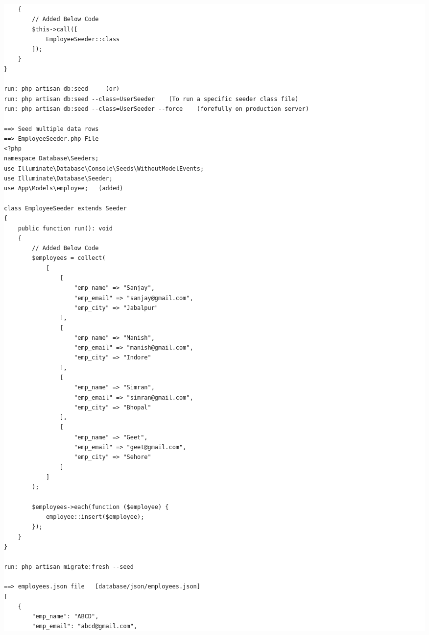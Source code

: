 ```console
    {
        // Added Below Code
        $this->call([
            EmployeeSeeder::class
        ]);
    }
}

run: php artisan db:seed     (or)
run: php artisan db:seed --class=UserSeeder    (To run a specific seeder class file)
run: php artisan db:seed --class=UserSeeder --force    (forefully on production server)

==> Seed multiple data rows
==> EmployeeSeeder.php File
<?php
namespace Database\Seeders;
use Illuminate\Database\Console\Seeds\WithoutModelEvents;
use Illuminate\Database\Seeder;
use App\Models\employee;   (added)

class EmployeeSeeder extends Seeder
{
    public function run(): void
    {
        // Added Below Code
        $employees = collect(
            [
                [
                    "emp_name" => "Sanjay",
                    "emp_email" => "sanjay@gmail.com",
                    "emp_city" => "Jabalpur"
                ],
                [
                    "emp_name" => "Manish",
                    "emp_email" => "manish@gmail.com",
                    "emp_city" => "Indore"
                ],
                [
                    "emp_name" => "Simran",
                    "emp_email" => "simran@gmail.com",
                    "emp_city" => "Bhopal"
                ],
                [
                    "emp_name" => "Geet",
                    "emp_email" => "geet@gmail.com",
                    "emp_city" => "Sehore"
                ]
            ]
        );

        $employees->each(function ($employee) {
            employee::insert($employee);
        });
    }
}

run: php artisan migrate:fresh --seed

==> employees.json file   [database/json/employees.json]
[
    {
        "emp_name": "ABCD",
        "emp_email": "abcd@gmail.com",
```